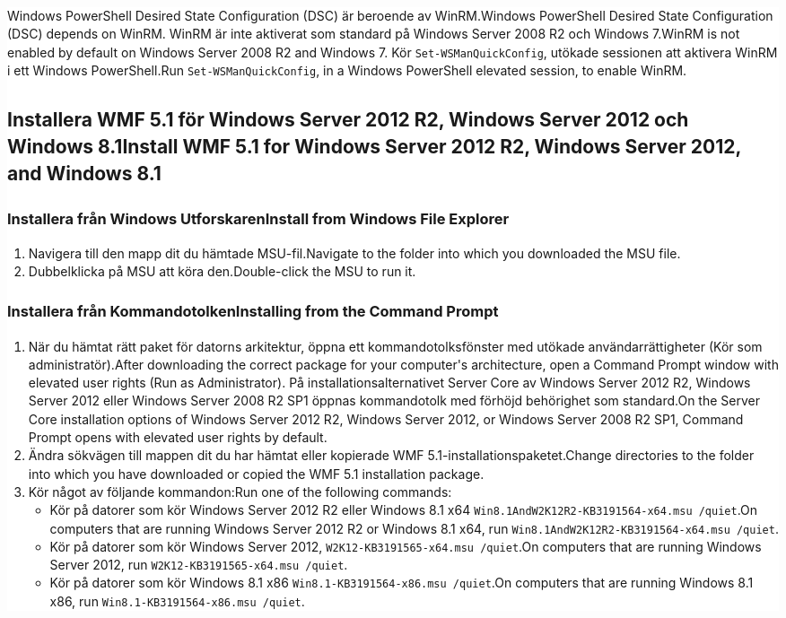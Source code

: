 <span data-ttu-id="bc4eb-161">Windows PowerShell Desired State Configuration (DSC) är beroende av WinRM.</span><span class="sxs-lookup"><span data-stu-id="bc4eb-161">Windows PowerShell Desired State Configuration (DSC) depends on WinRM.</span></span> <span data-ttu-id="bc4eb-162">WinRM är inte aktiverat som standard på Windows Server 2008 R2 och Windows 7.</span><span class="sxs-lookup"><span data-stu-id="bc4eb-162">WinRM is not enabled by default on Windows Server 2008 R2 and Windows 7.</span></span> <span data-ttu-id="bc4eb-163">Kör `Set-WSManQuickConfig`, utökade sessionen att aktivera WinRM i ett Windows PowerShell.</span><span class="sxs-lookup"><span data-stu-id="bc4eb-163">Run `Set-WSManQuickConfig`, in a Windows PowerShell elevated session, to enable WinRM.</span></span>

## <a name="install-wmf-51-for-windows-server-2012-r2-windows-server-2012-and-windows-81"></a><span data-ttu-id="bc4eb-164">Installera WMF 5.1 för Windows Server 2012 R2, Windows Server 2012 och Windows 8.1</span><span class="sxs-lookup"><span data-stu-id="bc4eb-164">Install WMF 5.1 for Windows Server 2012 R2, Windows Server 2012, and Windows 8.1</span></span>

### <a name="install-from-windows-file-explorer"></a><span data-ttu-id="bc4eb-165">Installera från Windows Utforskaren</span><span class="sxs-lookup"><span data-stu-id="bc4eb-165">Install from Windows File Explorer</span></span>

1. <span data-ttu-id="bc4eb-166">Navigera till den mapp dit du hämtade MSU-fil.</span><span class="sxs-lookup"><span data-stu-id="bc4eb-166">Navigate to the folder into which you downloaded the MSU file.</span></span>
2. <span data-ttu-id="bc4eb-167">Dubbelklicka på MSU att köra den.</span><span class="sxs-lookup"><span data-stu-id="bc4eb-167">Double-click the MSU to run it.</span></span>

### <a name="installing-from-the-command-prompt"></a><span data-ttu-id="bc4eb-168">Installera från Kommandotolken</span><span class="sxs-lookup"><span data-stu-id="bc4eb-168">Installing from the Command Prompt</span></span>

1. <span data-ttu-id="bc4eb-169">När du hämtat rätt paket för datorns arkitektur, öppna ett kommandotolksfönster med utökade användarrättigheter (Kör som administratör).</span><span class="sxs-lookup"><span data-stu-id="bc4eb-169">After downloading the correct package for your computer's architecture, open a Command Prompt window with elevated user rights (Run as Administrator).</span></span> <span data-ttu-id="bc4eb-170">På installationsalternativet Server Core av Windows Server 2012 R2, Windows Server 2012 eller Windows Server 2008 R2 SP1 öppnas kommandotolk med förhöjd behörighet som standard.</span><span class="sxs-lookup"><span data-stu-id="bc4eb-170">On the Server Core installation options of Windows Server 2012 R2, Windows Server 2012, or Windows Server 2008 R2 SP1, Command Prompt opens with elevated user rights by default.</span></span>
2. <span data-ttu-id="bc4eb-171">Ändra sökvägen till mappen dit du har hämtat eller kopierade WMF 5.1-installationspaketet.</span><span class="sxs-lookup"><span data-stu-id="bc4eb-171">Change directories to the folder into which you have downloaded or copied the WMF 5.1 installation package.</span></span>
3. <span data-ttu-id="bc4eb-172">Kör något av följande kommandon:</span><span class="sxs-lookup"><span data-stu-id="bc4eb-172">Run one of the following commands:</span></span>
   - <span data-ttu-id="bc4eb-173">Kör på datorer som kör Windows Server 2012 R2 eller Windows 8.1 x64 `Win8.1AndW2K12R2-KB3191564-x64.msu /quiet`.</span><span class="sxs-lookup"><span data-stu-id="bc4eb-173">On computers that are running Windows Server 2012 R2 or Windows 8.1 x64, run `Win8.1AndW2K12R2-KB3191564-x64.msu /quiet`.</span></span>
   - <span data-ttu-id="bc4eb-174">Kör på datorer som kör Windows Server 2012, `W2K12-KB3191565-x64.msu /quiet`.</span><span class="sxs-lookup"><span data-stu-id="bc4eb-174">On computers that are running Windows Server 2012, run `W2K12-KB3191565-x64.msu /quiet`.</span></span>
   - <span data-ttu-id="bc4eb-175">Kör på datorer som kör Windows 8.1 x86 `Win8.1-KB3191564-x86.msu /quiet`.</span><span class="sxs-lookup"><span data-stu-id="bc4eb-175">On computers that are running Windows 8.1 x86, run `Win8.1-KB3191564-x86.msu /quiet`.</span></span>
